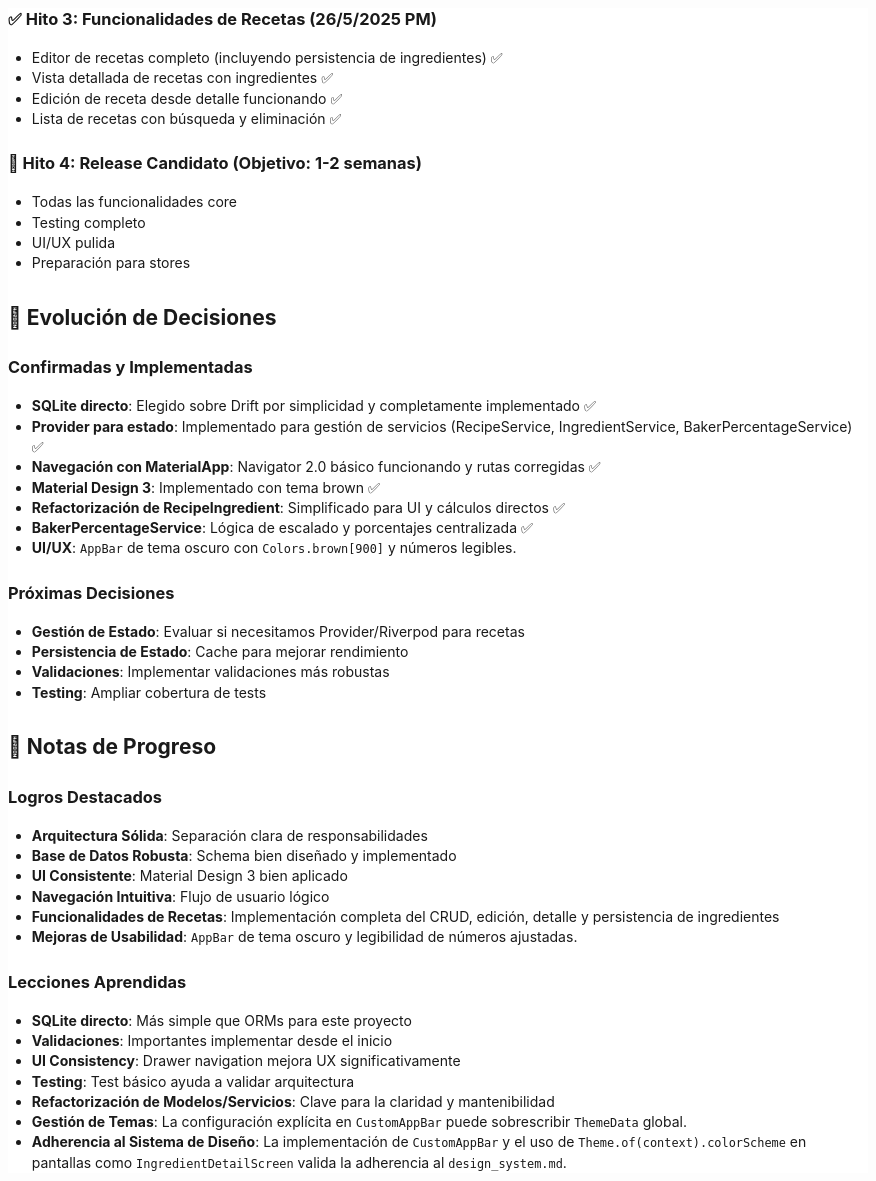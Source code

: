 ### ✅ Hito 3: Funcionalidades de Recetas (26/5/2025 PM)
- Editor de recetas completo (incluyendo persistencia de ingredientes) ✅
- Vista detallada de recetas con ingredientes ✅
- Edición de receta desde detalle funcionando ✅
- Lista de recetas con búsqueda y eliminación ✅

### 🎯 Hito 4: Release Candidato (Objetivo: 1-2 semanas)
- Todas las funcionalidades core
- Testing completo
- UI/UX pulida
- Preparación para stores

## 🔄 Evolución de Decisiones

### Confirmadas y Implementadas
- **SQLite directo**: Elegido sobre Drift por simplicidad y completamente implementado ✅
- **Provider para estado**: Implementado para gestión de servicios (RecipeService, IngredientService, BakerPercentageService) ✅
- **Navegación con MaterialApp**: Navigator 2.0 básico funcionando y rutas corregidas ✅
- **Material Design 3**: Implementado con tema brown ✅
- **Refactorización de RecipeIngredient**: Simplificado para UI y cálculos directos ✅
- **BakerPercentageService**: Lógica de escalado y porcentajes centralizada ✅
- **UI/UX**: `AppBar` de tema oscuro con `Colors.brown[900]` y números legibles.

### Próximas Decisiones
- **Gestión de Estado**: Evaluar si necesitamos Provider/Riverpod para recetas
- **Persistencia de Estado**: Cache para mejorar rendimiento
- **Validaciones**: Implementar validaciones más robustas
- **Testing**: Ampliar cobertura de tests

## 📝 Notas de Progreso

### Logros Destacados
- **Arquitectura Sólida**: Separación clara de responsabilidades
- **Base de Datos Robusta**: Schema bien diseñado y implementado
- **UI Consistente**: Material Design 3 bien aplicado
- **Navegación Intuitiva**: Flujo de usuario lógico
- **Funcionalidades de Recetas**: Implementación completa del CRUD, edición, detalle y persistencia de ingredientes
- **Mejoras de Usabilidad**: `AppBar` de tema oscuro y legibilidad de números ajustadas.

### Lecciones Aprendidas
- **SQLite directo**: Más simple que ORMs para este proyecto
- **Validaciones**: Importantes implementar desde el inicio
- **UI Consistency**: Drawer navigation mejora UX significativamente
- **Testing**: Test básico ayuda a validar arquitectura
- **Refactorización de Modelos/Servicios**: Clave para la claridad y mantenibilidad
- **Gestión de Temas**: La configuración explícita en `CustomAppBar` puede sobrescribir `ThemeData` global.
- **Adherencia al Sistema de Diseño**: La implementación de `CustomAppBar` y el uso de `Theme.of(context).colorScheme` en pantallas como `IngredientDetailScreen` valida la adherencia al `design_system.md`.
